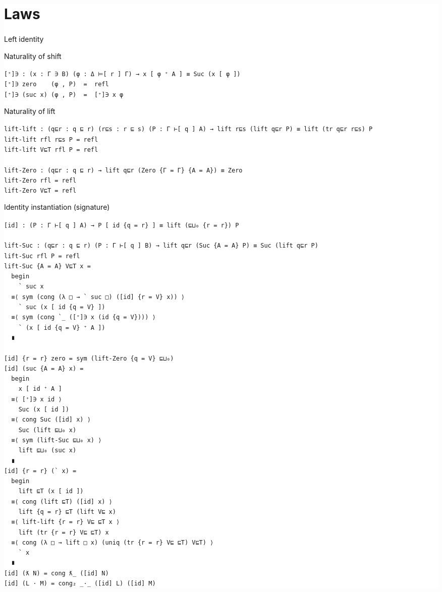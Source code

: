 # Laws

Left identity

Naturality of shift
```
[⁺]∋ : (x : Γ ∋ B) (φ : Δ ⊨[ r ] Γ) → x [ φ ⁺ A ] ≡ Suc (x [ φ ])
[⁺]∋ zero    (φ , P)  =  refl
[⁺]∋ (suc x) (φ , P)  =  [⁺]∋ x φ
```

Naturality of lift
```
lift-lift : (q⊑r : q ⊑ r) (r⊑s : r ⊑ s) (P : Γ ⊢[ q ] A) → lift r⊑s (lift q⊑r P) ≡ lift (tr q⊑r r⊑s) P
lift-lift rfl r⊑s P = refl
lift-lift V⊑T rfl P = refl

lift-Zero : (q⊑r : q ⊑ r) → lift q⊑r (Zero {Γ = Γ} {A = A}) ≡ Zero
lift-Zero rfl = refl
lift-Zero V⊑T = refl

```

Identity instantiation (signature)
```
[id] : (P : Γ ⊢[ q ] A) → P [ id {q = r} ] ≡ lift (⊑⊔₀ {r = r}) P

lift-Suc : (q⊑r : q ⊑ r) (P : Γ ⊢[ q ] B) → lift q⊑r (Suc {A = A} P) ≡ Suc (lift q⊑r P)
lift-Suc rfl P = refl
lift-Suc {A = A} V⊑T x =
  begin
    ` suc x
  ≡⟨ sym (cong (λ □ → ` suc □) ([id] {r = V} x)) ⟩
    ` suc (x [ id {q = V} ])
  ≡⟨ sym (cong `_ ([⁺]∋ x (id {q = V}))) ⟩
    ` (x [ id {q = V} ⁺ A ])
  ∎

[id] {r = r} zero = sym (lift-Zero {q = V} ⊑⊔₀)
[id] (suc {A = A} x) =
  begin
    x [ id ⁺ A ]
  ≡⟨ [⁺]∋ x id ⟩
    Suc (x [ id ])
  ≡⟨ cong Suc ([id] x) ⟩
    Suc (lift ⊑⊔₀ x)
  ≡⟨ sym (lift-Suc ⊑⊔₀ x) ⟩
    lift ⊑⊔₀ (suc x)
  ∎
[id] {r = r} (` x) =
  begin
    lift ⊑T (x [ id ])
  ≡⟨ cong (lift ⊑T) ([id] x) ⟩
    lift {q = r} ⊑T (lift V⊑ x)
  ≡⟨ lift-lift {r = r} V⊑ ⊑T x ⟩
    lift (tr {r = r} V⊑ ⊑T) x
  ≡⟨ cong (λ □ → lift □ x) (uniq (tr {r = r} V⊑ ⊑T) V⊑T) ⟩
    ` x
  ∎
[id] (ƛ N) = cong ƛ_ ([id] N)
[id] (L · M) = cong₂ _·_ ([id] L) ([id] M)
```
